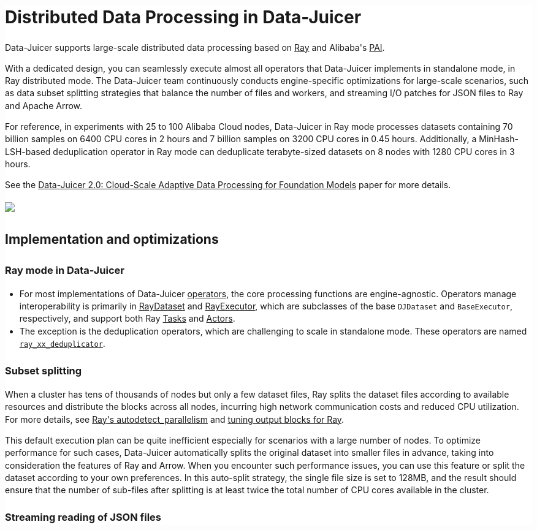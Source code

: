 # Distributed Data Processing in Data-Juicer

Data-Juicer supports large-scale distributed data processing based on [Ray](https://github.com/ray-project/ray) and Alibaba's [PAI](https://www.aliyun.com/product/bigdata/learn).

With a dedicated design, you can seamlessly execute almost all operators that Data-Juicer implements in standalone mode, in Ray distributed mode. The Data-Juicer team continuously conducts engine-specific optimizations for large-scale scenarios, such as data subset splitting strategies that balance the number of files and workers, and streaming I/O patches for JSON files to Ray and Apache Arrow.

For reference, in experiments with 25 to 100 Alibaba Cloud nodes, Data-Juicer in Ray mode processes datasets containing 70 billion samples on 6400 CPU cores in 2 hours and 7 billion samples on 3200 CPU cores in 0.45 hours. Additionally, a MinHash-LSH-based deduplication operator in Ray mode can deduplicate terabyte-sized datasets on 8 nodes with 1280 CPU cores in 3 hours.

See the [Data-Juicer 2.0: Cloud-Scale Adaptive Data Processing for Foundation Models](http://dail-wlcb.oss-cn-wulanchabu.aliyuncs.com/data_juicer/DJ2.0_arXiv_preview.pdf) paper for more details.

<img src="https://img.alicdn.com/imgextra/i2/O1CN01EteoQ31taUweAW1UE_!!6000000005918-2-tps-4034-4146.png" align="center" width="600" />

## Implementation and optimizations

### Ray mode in Data-Juicer

- For most implementations of Data-Juicer [operators](https://github.com/modelscope/data-juicer/blob/main/docs/Operators.md), the core processing functions are engine-agnostic. Operators manage interoperability is primarily in [RayDataset](https://github.com/modelscope/data-juicer/blob/main//data_juicer/core/ray_data.py) and [RayExecutor](https://github.com/modelscope/data-juicer/blob/main//data_juicer/core/ray_executor.py), which are subclasses of the base `DJDataset` and `BaseExecutor`, respectively, and support both Ray [Tasks](../ray-core/tasks.html) and [Actors](../ray-core/actors.html).
- The exception is the deduplication operators, which are challenging to scale in standalone mode. These operators are named [`ray_xx_deduplicator`](https://github.com/modelscope/data-juicer/blob/main//data_juicer/ops/deduplicator/).

### Subset splitting

When a cluster has tens of thousands of nodes but only a few dataset files, Ray splits the dataset files according to available resources and distribute the blocks across all nodes, incurring high network communication costs and reduced CPU utilization. For more details, see [Ray's autodetect_parallelism](https://github.com/ray-project/ray/blob/2dbd08a46f7f08ea614d8dd20fd0bca5682a3078/python/ray/data/_internal/util.py#L201-L205) and [tuning output blocks for Ray](https://docs.ray.io/en/latest/data/performance-tips.html#tuning-output-blocks-for-read).

This default execution plan can be quite inefficient especially for scenarios with a large number of nodes. To optimize performance for such cases, Data-Juicer automatically splits the original dataset into smaller files in advance, taking into consideration the features of Ray and Arrow. When you encounter such performance issues, you can use this feature or split the dataset according to your own preferences. In this auto-split strategy, the single file size is set to 128MB, and the result should ensure that the number of sub-files after splitting is at least twice the total number of CPU cores available in the cluster.

### Streaming reading of JSON files
